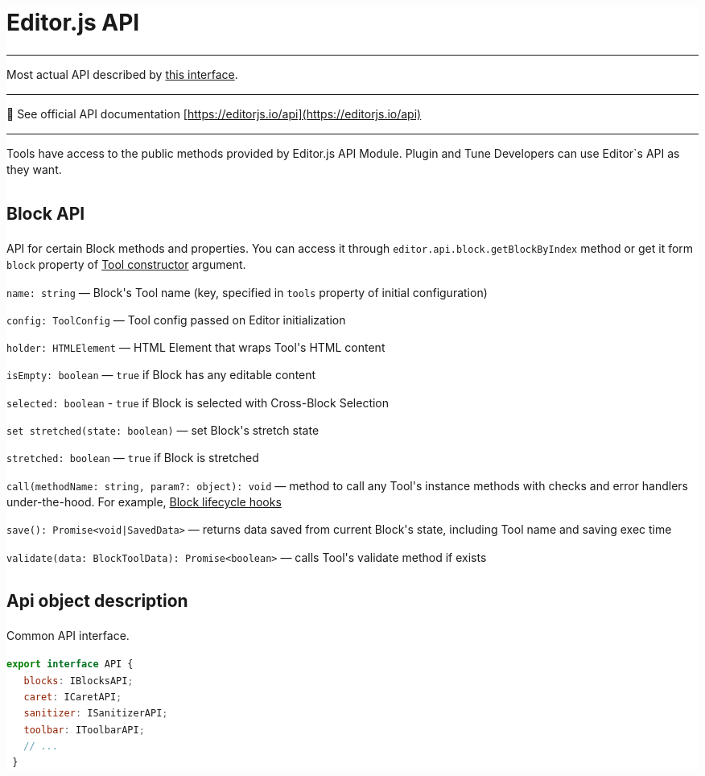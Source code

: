 # Editor.js API

---
Most actual API described by [this interface](../types/api/index.d.ts).

---
📃 See official API documentation [https://editorjs.io/api](https://editorjs.io/api)

---

Tools have access to the public methods provided by Editor.js API Module. Plugin and Tune Developers
can use Editor\`s API as they want.

## Block API

API for certain Block methods and properties. You can access it through `editor.api.block.getBlockByIndex` method or get it form `block` property of [Tool constructor](../types/tools/block-tool.d.ts) argument.

`name: string` — Block's Tool name (key, specified in `tools` property of initial configuration)

`config: ToolConfig` — Tool config passed on Editor initialization

`holder: HTMLElement` — HTML Element that wraps Tool's HTML content

`isEmpty: boolean` — `true` if Block has any editable content

`selected: boolean` - `true` if Block is selected with Cross-Block Selection

`set stretched(state: boolean)` — set Block's stretch state

`stretched: boolean` — `true` if Block is stretched

`call(methodName: string, param?: object): void` — method to call any Tool's instance methods with checks and error handlers under-the-hood. For example, [Block lifecycle hooks](./tools.md#block-lifecycle-hooks)

`save(): Promise<void|SavedData>` — returns data saved from current Block's state, including Tool name and saving exec time

`validate(data: BlockToolData): Promise<boolean>` — calls Tool's validate method if exists

## Api object description

Common API interface.

```js
export interface API {
   blocks: IBlocksAPI;
   caret: ICaretAPI;
   sanitizer: ISanitizerAPI;
   toolbar: IToolbarAPI;
   // ...
 }
 ```
